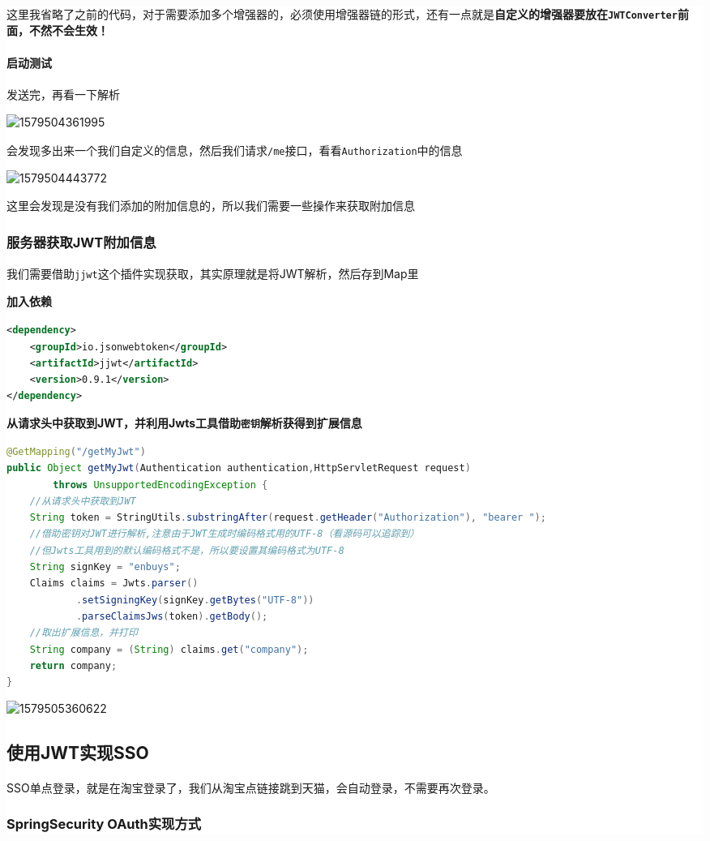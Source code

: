 这里我省略了之前的代码，对于需要添加多个增强器的，必须使用增强器链的形式，还有一点就是**自定义的增强器要放在`JWTConverter`前面，不然不会生效！**

#### 启动测试

发送完，再看一下解析

![1579504361995](../image/1579504361995.png)

会发现多出来一个我们自定义的信息，然后我们请求`/me`接口，看看`Authorization`中的信息

![1579504443772](../image/1579504443772.png)

这里会发现是没有我们添加的附加信息的，所以我们需要一些操作来获取附加信息

### 服务器获取JWT附加信息

我们需要借助`jjwt`这个插件实现获取，其实原理就是将JWT解析，然后存到Map里

**加入依赖**

```xml
<dependency>
    <groupId>io.jsonwebtoken</groupId>
    <artifactId>jjwt</artifactId>
    <version>0.9.1</version>
</dependency>
```

**从请求头中获取到JWT，并利用Jwts工具借助`密钥`解析获得到扩展信息**

```java
@GetMapping("/getMyJwt")
public Object getMyJwt(Authentication authentication,HttpServletRequest request)
        throws UnsupportedEncodingException {
    //从请求头中获取到JWT
    String token = StringUtils.substringAfter(request.getHeader("Authorization"), "bearer ");
    //借助密钥对JWT进行解析,注意由于JWT生成时编码格式用的UTF-8（看源码可以追踪到）
    //但Jwts工具用到的默认编码格式不是，所以要设置其编码格式为UTF-8
    String signKey = "enbuys";
    Claims claims = Jwts.parser()
            .setSigningKey(signKey.getBytes("UTF-8"))
            .parseClaimsJws(token).getBody();
    //取出扩展信息，并打印
    String company = (String) claims.get("company");
    return company;
}
```

![1579505360622](../image/1579505360622.png)

## 使用JWT实现SSO

SSO单点登录，就是在淘宝登录了，我们从淘宝点链接跳到天猫，会自动登录，不需要再次登录。

### SpringSecurity OAuth实现方式
